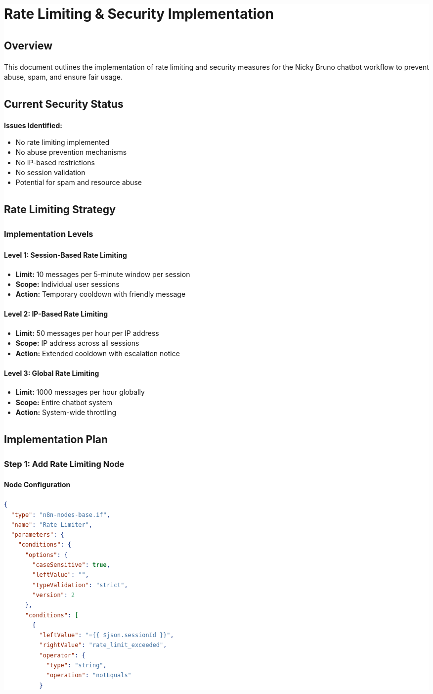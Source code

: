 # Rate Limiting & Security Implementation

## Overview

This document outlines the implementation of rate limiting and security measures for the Nicky Bruno chatbot workflow to prevent abuse, spam, and ensure fair usage.

## Current Security Status

**Issues Identified:**
- No rate limiting implemented
- No abuse prevention mechanisms
- No IP-based restrictions
- No session validation
- Potential for spam and resource abuse

## Rate Limiting Strategy

### Implementation Levels

#### Level 1: Session-Based Rate Limiting
- **Limit:** 10 messages per 5-minute window per session
- **Scope:** Individual user sessions
- **Action:** Temporary cooldown with friendly message

#### Level 2: IP-Based Rate Limiting
- **Limit:** 50 messages per hour per IP address
- **Scope:** IP address across all sessions
- **Action:** Extended cooldown with escalation notice

#### Level 3: Global Rate Limiting
- **Limit:** 1000 messages per hour globally
- **Scope:** Entire chatbot system
- **Action:** System-wide throttling

## Implementation Plan

### Step 1: Add Rate Limiting Node

#### Node Configuration
```json
{
  "type": "n8n-nodes-base.if",
  "name": "Rate Limiter",
  "parameters": {
    "conditions": {
      "options": {
        "caseSensitive": true,
        "leftValue": "",
        "typeValidation": "strict",
        "version": 2
      },
      "conditions": [
        {
          "leftValue": "={{ $json.sessionId }}",
          "rightValue": "rate_limit_exceeded",
          "operator": {
            "type": "string",
            "operation": "notEquals"
          }
```
